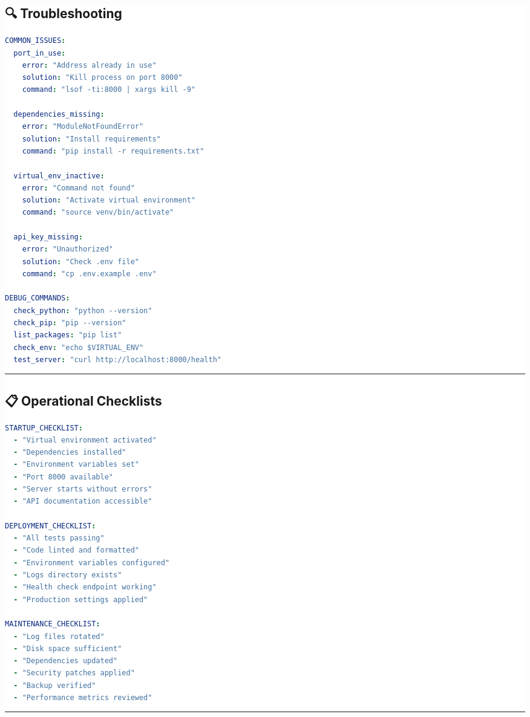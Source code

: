 ## 🔍 Troubleshooting

```yaml
COMMON_ISSUES:
  port_in_use:
    error: "Address already in use"
    solution: "Kill process on port 8000"
    command: "lsof -ti:8000 | xargs kill -9"

  dependencies_missing:
    error: "ModuleNotFoundError"
    solution: "Install requirements"
    command: "pip install -r requirements.txt"

  virtual_env_inactive:
    error: "Command not found"
    solution: "Activate virtual environment"
    command: "source venv/bin/activate"

  api_key_missing:
    error: "Unauthorized"
    solution: "Check .env file"
    command: "cp .env.example .env"

DEBUG_COMMANDS:
  check_python: "python --version"
  check_pip: "pip --version"
  list_packages: "pip list"
  check_env: "echo $VIRTUAL_ENV"
  test_server: "curl http://localhost:8000/health"
```

---

## 📋 Operational Checklists

```yaml
STARTUP_CHECKLIST:
  - "Virtual environment activated"
  - "Dependencies installed"
  - "Environment variables set"
  - "Port 8000 available"
  - "Server starts without errors"
  - "API documentation accessible"

DEPLOYMENT_CHECKLIST:
  - "All tests passing"
  - "Code linted and formatted"
  - "Environment variables configured"
  - "Logs directory exists"
  - "Health check endpoint working"
  - "Production settings applied"

MAINTENANCE_CHECKLIST:
  - "Log files rotated"
  - "Disk space sufficient"
  - "Dependencies updated"
  - "Security patches applied"
  - "Backup verified"
  - "Performance metrics reviewed"
```

---